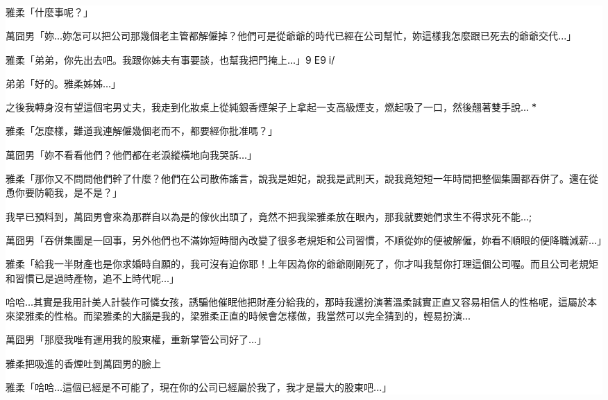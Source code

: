 
雅柔「什麼事呢？」





萬囧男「妳...妳怎可以把公司那幾個老主管都解僱掉？他們可是從爺爺的時代已經在公司幫忙，妳這樣我怎麼跟已死去的爺爺交代...」



雅柔「弟弟，你先出去吧。我跟你姊夫有事要談，也幫我把門掩上...」9 E9 i/





弟弟「好的。雅柔姊姊...」



之後我轉身沒有望這個宅男丈夫，我走到化妝桌上從純銀香煙架子上拿起一支高級煙支，燃起吸了一口，然後翹著雙手說... *





雅柔「怎麼樣，難道我連解僱幾個老而不，都要經你批准嗎？」





萬囧男「妳不看看他們？他們都在老淚縱橫地向我哭訴...」





雅柔「那你又不問問他們幹了什麼？他們在公司散佈謠言，說我是妲妃，說我是武則天，說我竟短短一年時間把整個集團都吞併了。還在從恿你要防範我，是不是？」





我早已預料到，萬囧男會來為那群自以為是的傢伙出頭了，竟然不把我梁雅柔放在眼內，那我就要她們求生不得求死不能...;



萬囧男「吞併集團是一回事，另外他們也不滿妳短時間內改變了很多老規矩和公司習慣，不順從妳的便被解僱，妳看不順眼的便降職減薪...」





雅柔「給我一半財產也是你求婚時自願的，我可沒有迫你耶！上年因為你的爺爺剛剛死了，你才叫我幫你打理這個公司喔。而且公司老規矩和習慣已是過時產物，追不上時代呢...」



哈哈...其實是我用計美人計裝作可憐女孩，誘騙他催眠他把財產分給我的，那時我還扮演著溫柔誠實正直又容易相信人的性格呢，這屬於本來梁雅柔的性格。而梁雅柔的大腦是我的，梁雅柔正直的時候會怎樣做，我當然可以完全猜到的，輕易扮演...





萬囧男「那麼我唯有運用我的股東權，重新掌管公司好了...」



雅柔把吸進的香煙吐到萬囧男的臉上



雅柔「哈哈...這個已經是不可能了，現在你的公司已經屬於我了，我才是最大的股東吧...」



